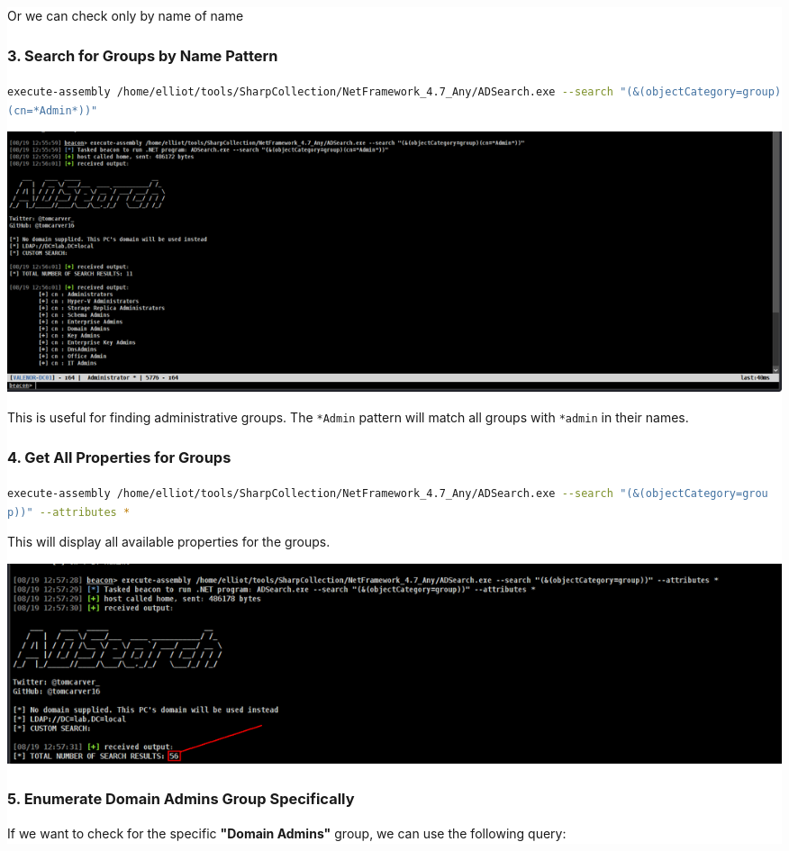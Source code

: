 Or we can check only by name of name

### **3. Search for Groups by Name Pattern**

```bash
execute-assembly /home/elliot/tools/SharpCollection/NetFramework_4.7_Any/ADSearch.exe --search "(&(objectCategory=group)(cn=*Admin*))"
```

![alt text](../assets/img/ldap/ldap3.png)

This is useful for finding administrative groups. The `*Admin` pattern will match all groups with `*admin` in their names.

### **4. Get All Properties for Groups**

```bash
execute-assembly /home/elliot/tools/SharpCollection/NetFramework_4.7_Any/ADSearch.exe --search "(&(objectCategory=group))" --attributes *
```
This will display all available properties for the groups.

![alt text](../assets/img/ldap/ldap4.png)

### **5. Enumerate Domain Admins Group Specifically**

If we want to check for the specific **"Domain Admins"** group, we can use the following query:
